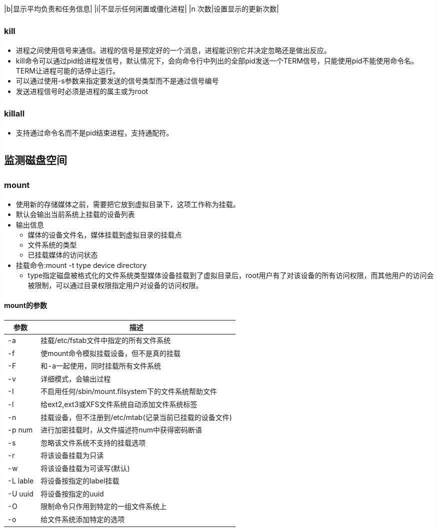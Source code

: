 |b|显示平均负责和任务信息|
|i|不显示任何闲置或僵化进程|
|n 次数|设置显示的更新次数|

### kill

- 进程之间使用信号来通信。进程的信号是预定好的一个消息，进程能识别它并决定忽略还是做出反应。
- kill命令可以通过pid给进程发信号，默认情况下，会向命令行中列出的全部pid发送一个TERM信号，只能使用pid不能使用命令名。TERM让进程可能的话停止运行。
- 可以通过使用-s参数来指定要发送的信号类型而不是通过信号编号
- 发送进程信号时必须是进程的属主或为root

### killall

- 支持通过命令名而不是pid结束进程，支持通配符。

## 监测磁盘空间

### mount

- 使用新的存储媒体之前，需要把它放到虚拟目录下，这项工作称为挂载。
- 默认会输出当前系统上挂载的设备列表
- 输出信息
  - 媒体的设备文件名，媒体挂载到虚拟目录的挂载点
  - 文件系统的类型
  - 已挂载媒体的访问状态
- 挂载命令:mount -t type device directory
  - type指定磁盘被格式化的文件系统类型媒体设备挂载到了虚拟目录后，root用户有了对该设备的所有访问权限，而其他用户的访问会被限制，可以通过目录权限指定用户对设备的访问权限。

#### mount的参数

|参数|描述|
|-|-|
|-a|挂载/etc/fstab文件中指定的所有文件系统|
|-f|使mount命令模拟挂载设备，但不是真的挂载|
|-F|和-a一起使用，同时挂载所有文件系统|
|-v|详细模式，会输出过程|
|-I|不启用任何/sbin/mount.filsystem下的文件系统帮助文件|
|-l|给ext2,ext3或XFS文件系统自动添加文件系统标签|
|-n|挂载设备，但不注册到/etc/mtab(记录当前已挂载的设备文件)|
|-p num|进行加密挂载时，从文件描述符num中获得密码断语|
|-s|忽略该文件系统不支持的挂载选项|
|-r|将该设备挂载为只读|
|-w|将该设备挂载为可读写(默认)|
|-L lable|将设备按指定的label挂载|
|-U uuid|将设备按指定的uuid|
|-O|限制命令只作用到特定的一组文件系统上|
|-o|给文件系统添加特定的选项|
